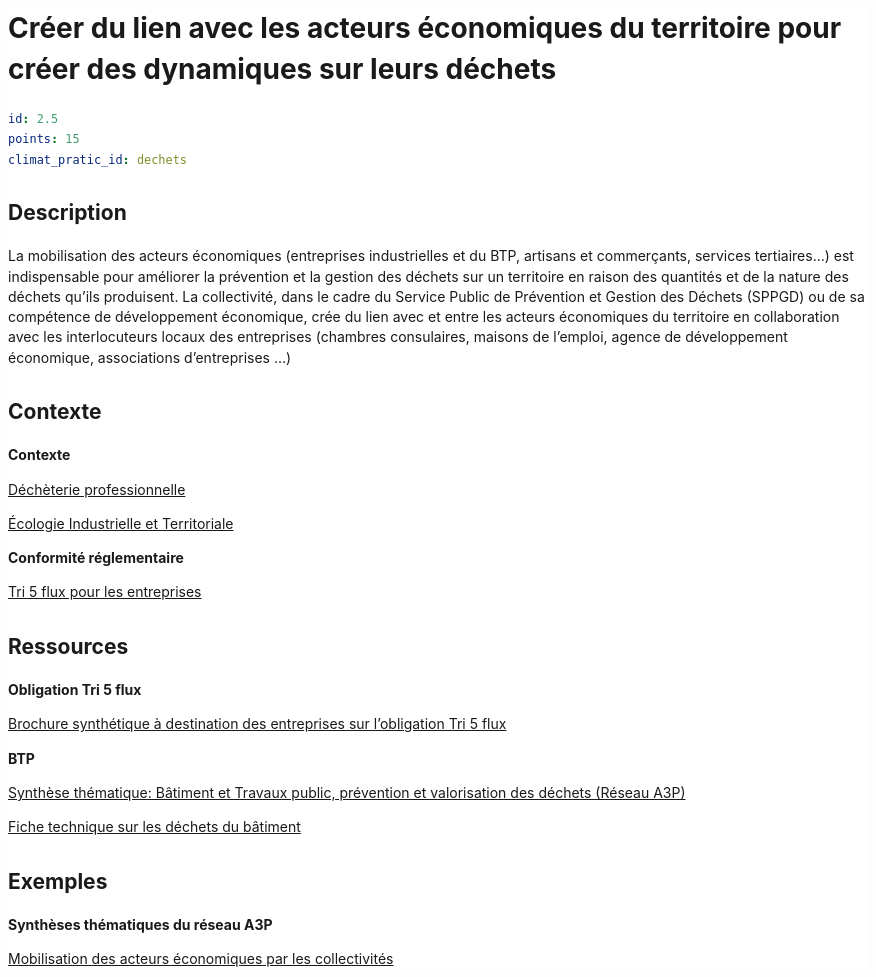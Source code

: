 # Créer du lien avec les acteurs économiques du territoire pour créer des dynamiques sur leurs déchets
```yaml
id: 2.5
points: 15
climat_pratic_id: dechets
```
## Description
La mobilisation des acteurs économiques (entreprises industrielles et du BTP, artisans et commerçants, services tertiaires…) est indispensable pour améliorer la prévention et la gestion des déchets sur un territoire en raison des quantités et de la nature des déchets qu’ils produisent.
La collectivité, dans le cadre du Service Public de Prévention et  Gestion des Déchets (SPPGD) ou de sa compétence de développement économique, crée du lien avec et entre les acteurs économiques du territoire en collaboration avec les interlocuteurs locaux des entreprises (chambres consulaires, maisons de l’emploi, agence de développement économique, associations d’entreprises …)


## Contexte

**Contexte**

<a href="https://www.optigede.ademe.fr/decheteries-professionnelles">Déchèterie professionnelle</a>

<a href="https://www.ademe.fr/expertises/produire-autrement/production-industrielle-services/passer-a-laction/lecologie-industrielle-territoriale">Écologie Industrielle et Territoriale</a>

**Conformité réglementaire**

<a href="https://optigede.ademe.fr/tri-dechets-entreprises-introduction">Tri 5 flux pour les entreprises</a> 

## Ressources

**Obligation Tri 5 flux**

<a href="https://www.ademe.fr/obligation-tri-5-flux">Brochure synthétique à destination des entreprises sur l’obligation Tri 5 flux</a>


**BTP**

<a href="https://www.ademe.fr/batiment-travaux-publics-prevention-valorisation-dechets">Synthèse thématique: Bâtiment et Travaux public, prévention et valorisation des déchets (Réseau A3P)</a>

<a href="https://www.ademe.fr/dechets-batiment">Fiche technique sur les déchets du bâtiment</a>

## Exemples

**Synthèses thématiques du réseau A3P**

<a href="https://librairie.ademe.fr/dechets-economie-circulaire/973-economie-circulaire-mobilisation-des-acteurs-economiques-par-les-collectivites.html">Mobilisation des acteurs économiques par les collectivités</a>
